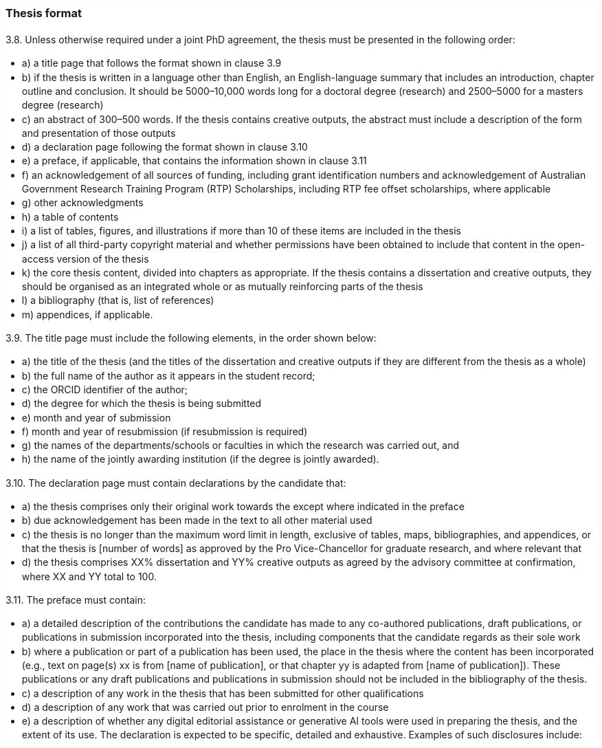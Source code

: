 ### Thesis format

3.8. Unless otherwise required under a joint PhD agreement, the thesis must be presented in the following order:

*   a) a title page that follows the format shown in clause 3.9
*   b) if the thesis is written in a language other than English, an English-language summary that includes an introduction, chapter outline and conclusion. It should be 5000–10,000 words long for a doctoral degree (research) and 2500–5000 for a masters degree (research)
*   c) an abstract of 300–500 words. If the thesis contains creative outputs, the abstract must include a description of the form and presentation of those outputs
*   d) a declaration page following the format shown in clause 3.10
*   e) a preface, if applicable, that contains the information shown in clause 3.11
*   f) an acknowledgement of all sources of funding, including grant identification numbers and acknowledgement of Australian Government Research Training Program (RTP) Scholarships, including RTP fee offset scholarships, where applicable
*   g) other acknowledgments
*   h) a table of contents
*   i) a list of tables, figures, and illustrations if more than 10 of these items are included in the thesis
*   j) a list of all third-party copyright material and whether permissions have been obtained to include that content in the open-access version of the thesis
*   k) the core thesis content, divided into chapters as appropriate. If the thesis contains a dissertation and creative outputs, they should be organised as an integrated whole or as mutually reinforcing parts of the thesis
*   l) a bibliography (that is, list of references)
*   m) appendices, if applicable.

3.9. The title page must include the following elements, in the order shown below:

*   a) the title of the thesis (and the titles of the dissertation and creative outputs if they are different from the thesis as a whole)
*   b) the full name of the author as it appears in the student record;
*   c) the ORCID identifier of the author;
*   d) the degree for which the thesis is being submitted
*   e) month and year of submission
*   f) month and year of resubmission (if resubmission is required)
*   g) the names of the departments/schools or faculties in which the research was carried out, and
*   h) the name of the jointly awarding institution (if the degree is jointly awarded).

3.10. The declaration page must contain declarations by the candidate that:

*   a) the thesis comprises only their original work towards the  except where indicated in the preface 
*    b) due acknowledgement has been made in the text to all other material used 
*    c) the thesis is no longer than the maximum word limit in length, exclusive of tables, maps, bibliographies, and appendices, or that the thesis is [number of words] as approved by the Pro Vice-Chancellor for graduate research, and where relevant that 
*    d) the thesis comprises XX% dissertation and YY% creative outputs as agreed by the advisory committee at confirmation, where XX and YY total to 100. 

3.11. The preface must contain:

*   a) a detailed description of the contributions the candidate has made to any co-authored publications, draft publications, or publications in submission incorporated into the thesis, including components that the candidate regards as their sole work
*   b) where a publication or part of a publication has been used, the place in the thesis where the content has been incorporated (e.g., text on page(s) xx is from [name of publication], or that chapter yy is adapted from [name of publication]). These publications or any draft publications and publications in submission should not be included in the bibliography of the thesis.
*   c) a description of any work in the thesis that has been submitted for other qualifications
*   d) a description of any work that was carried out prior to enrolment in the course
*   e) a description of whether any digital editorial assistance or generative AI tools were used in preparing the thesis, and the extent of its use. The declaration is expected to be specific, detailed and exhaustive. Examples of such disclosures include: 